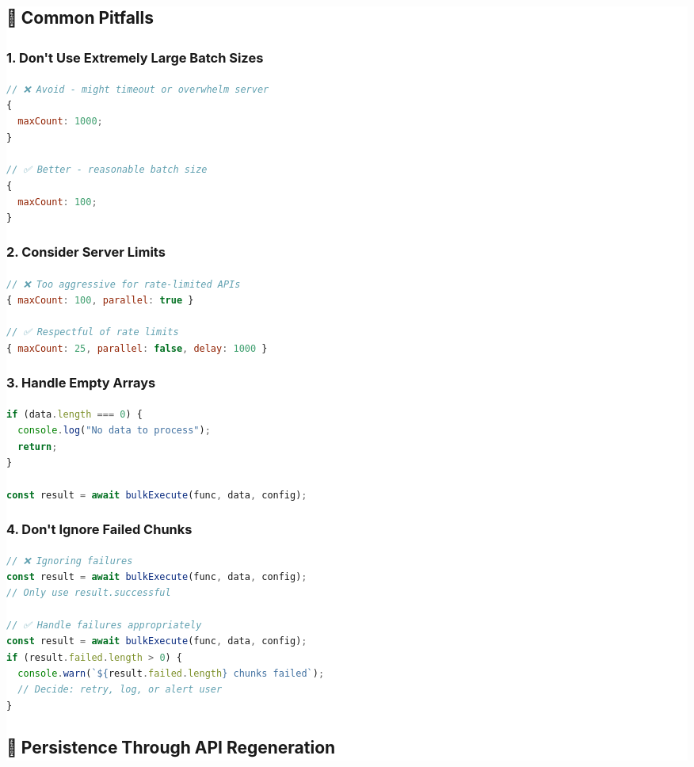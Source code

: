 ## 🚫 Common Pitfalls

### 1. Don't Use Extremely Large Batch Sizes

```javascript
// ❌ Avoid - might timeout or overwhelm server
{
  maxCount: 1000;
}

// ✅ Better - reasonable batch size
{
  maxCount: 100;
}
```

### 2. Consider Server Limits

```javascript
// ❌ Too aggressive for rate-limited APIs
{ maxCount: 100, parallel: true }

// ✅ Respectful of rate limits
{ maxCount: 25, parallel: false, delay: 1000 }
```

### 3. Handle Empty Arrays

```javascript
if (data.length === 0) {
  console.log("No data to process");
  return;
}

const result = await bulkExecute(func, data, config);
```

### 4. Don't Ignore Failed Chunks

```javascript
// ❌ Ignoring failures
const result = await bulkExecute(func, data, config);
// Only use result.successful

// ✅ Handle failures appropriately
const result = await bulkExecute(func, data, config);
if (result.failed.length > 0) {
  console.warn(`${result.failed.length} chunks failed`);
  // Decide: retry, log, or alert user
}
```

## 🔄 Persistence Through API Regeneration
